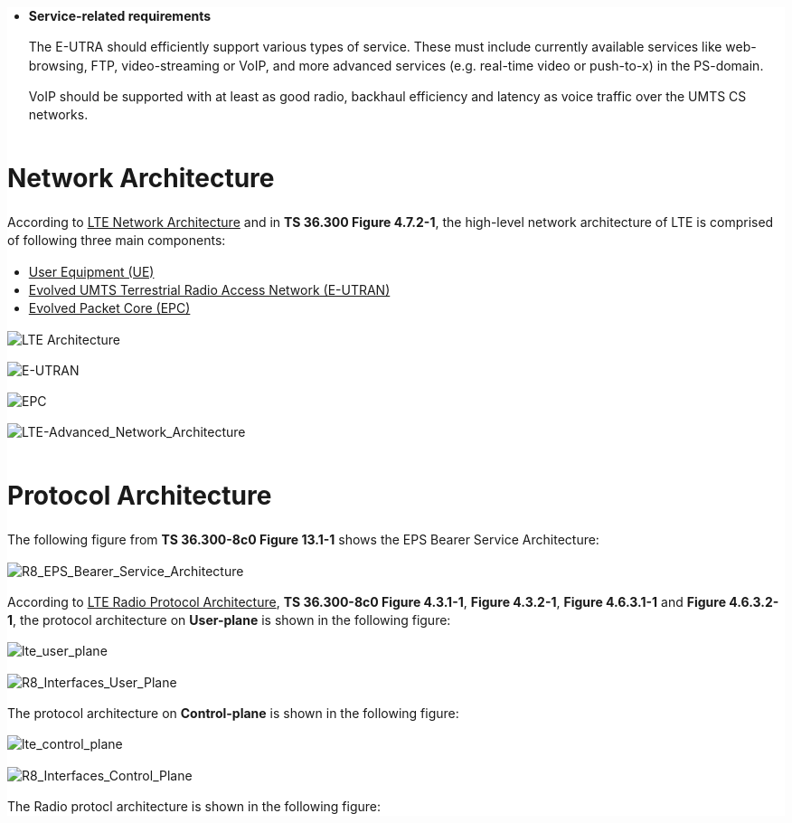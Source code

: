* **Service-related requirements**

    The E-UTRA should efficiently support various types of service. These must include currently available services like web-browsing, FTP, video-streaming or VoIP, and more advanced services (e.g. real-time video or push-to-x) in the PS-domain.

    VoIP should be supported with at least as good radio, backhaul efficiency and latency as voice traffic over the UMTS CS networks.

# Network Architecture

According to [LTE Network Architecture](http://www.tutorialspoint.com/lte/lte_network_architecture.htm) and in **TS 36.300 Figure 4.7.2-1**, the high-level network architecture of LTE is comprised of following three main components:

* [User Equipment (UE)](#user-equipment-ue-)
* [Evolved UMTS Terrestrial Radio Access Network (E-UTRAN)](#evolved-umts-radio-access-network-e-utran-)
* [Evolved Packet Core (EPC)](#evolved-packet-core-epc-)

![LTE Architecture](/assets/lte_architecture.jpg)

![E-UTRAN](/assets/lte_e_utran.jpg)

![EPC](/assets/lte_epc.jpg)

![LTE-Advanced_Network_Architecture](/assets/LTE-Advanced_Network_Architecture.jpg)

# Protocol Architecture

The following figure from **TS 36.300-8c0 Figure 13.1-1** shows the EPS Bearer Service Architecture:

![R8_EPS_Bearer_Service_Architecture](/assets/R8_EPS_Bearer_Service_Architecture.png)

According to [LTE Radio Protocol Architecture](http://www.tutorialspoint.com/lte/lte_radio_protocol_architecture.htm), **TS 36.300-8c0 Figure 4.3.1-1**, **Figure 4.3.2-1**, **Figure 4.6.3.1-1** and **Figure 4.6.3.2-1**, the protocol architecture on **User-plane** is shown in the following figure:

![lte_user_plane](/assets/lte_user_plane.jpg)

![R8_Interfaces_User_Plane](/assets/R8_Interfaces_User_Plane.png)

The protocol architecture on **Control-plane** is shown in the following figure:

![lte_control_plane](/assets/lte_control_plane.jpg)

![R8_Interfaces_Control_Plane](/assets/R8_Interfaces_Control_Plane.png)

The Radio protocl architecture is shown in the following figure:
